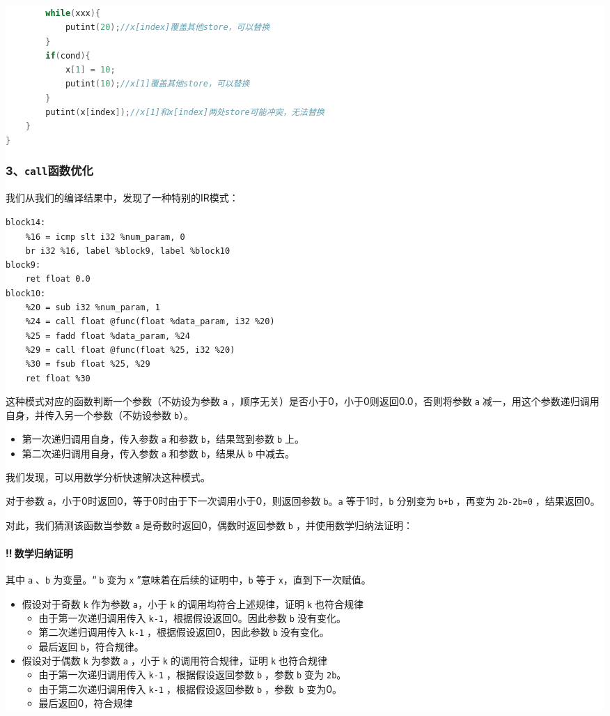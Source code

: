 ```cpp
        while(xxx){
            putint(20);//x[index]覆盖其他store，可以替换
        }
        if(cond){
            x[1] = 10;
            putint(10);//x[1]覆盖其他store，可以替换
        }
        putint(x[index]);//x[1]和x[index]两处store可能冲突，无法替换
    }
}
```

### 3、`call`函数优化

我们从我们的编译结果中，发现了一种特别的IR模式：

```gas
block14:
	%16 = icmp slt i32 %num_param, 0
	br i32 %16, label %block9, label %block10
block9:
	ret float 0.0
block10:
	%20 = sub i32 %num_param, 1
	%24 = call float @func(float %data_param, i32 %20)
	%25 = fadd float %data_param, %24
	%29 = call float @func(float %25, i32 %20)
	%30 = fsub float %25, %29
	ret float %30
```

这种模式对应的函数判断一个参数（不妨设为参数 `a` ，顺序无关）是否小于0，小于0则返回0.0，否则将参数 `a` 减一，用这个参数递归调用自身，并传入另一个参数（不妨设参数 `b`）。

* 第一次递归调用自身，传入参数 `a` 和参数 `b`，结果驾到参数 `b` 上。
* 第二次递归调用自身，传入参数 `a` 和参数 `b`，结果从 `b` 中减去。

我们发现，可以用数学分析快速解决这种模式。

对于参数 `a`，小于0时返回0，等于0时由于下一次调用小于0，则返回参数 `b`。`a` 等于1时，`b` 分别变为 `b+b` ，再变为 `2b-2b=0` ，结果返回0。

对此，我们猜测该函数当参数 `a` 是奇数时返回0，偶数时返回参数 `b` ，并使用数学归纳法证明：

#### !! 数学归纳证明

其中 `a` 、`b` 为变量。“ `b` 变为 `x` ”意味着在后续的证明中，`b` 等于 `x`，直到下一次赋值。

* 假设对于奇数 `k` 作为参数 `a`，小于 `k` 的调用均符合上述规律，证明 `k` 也符合规律 
  * 由于第一次递归调用传入 `k-1`，根据假设返回0。因此参数 `b` 没有变化。 
  * 第二次递归调用传入 `k-1` ，根据假设返回0，因此参数 `b` 没有变化。 
  * 最后返回 `b`，符合规律。
* 假设对于偶数 `k` 为参数 `a` ，小于 `k` 的调用符合规律，证明 `k` 也符合规律
  * 由于第一次递归调用传入 `k-1` ，根据假设返回参数 `b` ，参数 `b` 变为 `2b`。
  * 由于第二次递归调用传入 `k-1` ，根据假设返回参数 `b` ，参数` b` 变为0。
  * 最后返回0，符合规律
